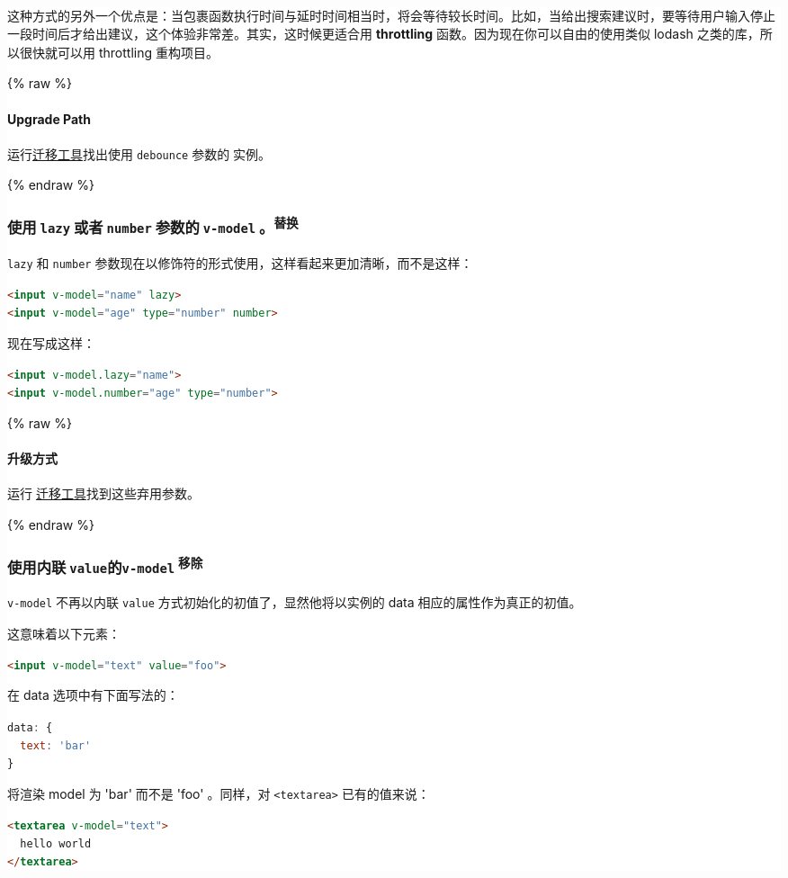 
这种方式的另外一个优点是：当包裹函数执行时间与延时时间相当时，将会等待较长时间。比如，当给出搜索建议时，要等待用户输入停止一段时间后才给出建议，这个体验非常差。其实，这时候更适合用 **throttling** 函数。因为现在你可以自由的使用类似 lodash 之类的库，所以很快就可以用 throttling 重构项目。

{% raw %}
<div class="upgrade-path">
  <h4>Upgrade Path</h4>
  <p>运行<a href="https://github.com/vuejs/vue-migration-helper">迁移工具</a>找出使用 <code>debounce</code> 参数的 实例。</p>
</div>
{% endraw %}

### 使用 `lazy` 或者 `number` 参数的 `v-model` 。<sup>替换</sup>

`lazy` 和 `number` 参数现在以修饰符的形式使用，这样看起来更加清晰，而不是这样：

``` html
<input v-model="name" lazy>
<input v-model="age" type="number" number>
```

现在写成这样：

``` html
<input v-model.lazy="name">
<input v-model.number="age" type="number">
```

{% raw %}
<div class="upgrade-path">
  <h4>升级方式</h4>
  <p>运行 <a href="https://github.com/vuejs/vue-migration-helper">迁移工具</a>找到这些弃用参数。</p>
</div>
{% endraw %}

### 使用内联 `value`的`v-model`  <sup>移除</sup>

`v-model` 不再以内联 `value` 方式初始化的初值了，显然他将以实例的 data 相应的属性作为真正的初值。

这意味着以下元素：

``` html
<input v-model="text" value="foo">
```

在 data 选项中有下面写法的：

``` js
data: {
  text: 'bar'
}
```

将渲染 model 为 'bar' 而不是 'foo' 。同样，对 `<textarea>` 已有的值来说：

``` html
<textarea v-model="text">
  hello world
</textarea>
```
